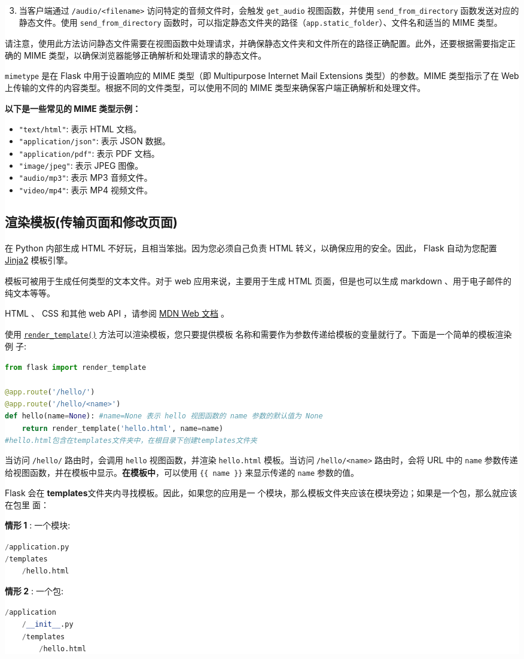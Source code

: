 3. 当客户端通过 `/audio/<filename>` 访问特定的音频文件时，会触发 `get_audio` 视图函数，并使用 `send_from_directory` 函数发送对应的静态文件。使用 `send_from_directory` 函数时，可以指定静态文件夹的路径（`app.static_folder`）、文件名和适当的 MIME 类型。

请注意，使用此方法访问静态文件需要在视图函数中处理请求，并确保静态文件夹和文件所在的路径正确配置。此外，还要根据需要指定正确的 MIME 类型，以确保浏览器能够正确解析和处理请求的静态文件。

`mimetype` 是在 Flask 中用于设置响应的 MIME 类型（即 Multipurpose Internet Mail Extensions 类型）的参数。MIME 类型指示了在 Web 上传输的文件的内容类型。根据不同的文件类型，可以使用不同的 MIME 类型来确保客户端正确解析和处理文件。

**以下是一些常见的 MIME 类型示例：**

- `"text/html"`: 表示 HTML 文档。
- `"application/json"`: 表示 JSON 数据。
- `"application/pdf"`: 表示 PDF 文档。
- `"image/jpeg"`: 表示 JPEG 图像。
- `"audio/mp3"`: 表示 MP3 音频文件。
- `"video/mp4"`: 表示 MP4 视频文件。

## 渲染模板(传输页面和修改页面)

在 Python 内部生成 HTML 不好玩，且相当笨拙。因为您必须自己负责 HTML 转义，以确保应用的安全。因此， Flask 自动为您配置 [Jinja2](https://palletsprojects.com/p/jinja/) 模板引擎。

模板可被用于生成任何类型的文本文件。对于 web 应用来说，主要用于生成 HTML 页面，但是也可以生成 markdown 、用于电子邮件的纯文本等等。

HTML 、 CSS 和其他 web API ，请参阅 [MDN Web 文档](https://developer.mozilla.org/) 。

使用 [`render_template()`](https://dormousehole.readthedocs.io/en/latest/api.html#flask.render_template) 方法可以渲染模板，您只要提供模板 名称和需要作为参数传递给模板的变量就行了。下面是一个简单的模板渲染例 子:

```python
from flask import render_template

@app.route('/hello/')
@app.route('/hello/<name>') 
def hello(name=None): #name=None 表示 hello 视图函数的 name 参数的默认值为 None
    return render_template('hello.html', name=name) 
#hello.html包含在templates文件夹中，在根目录下创建templates文件夹
```

当访问 `/hello/` 路由时，会调用 `hello` 视图函数，并渲染 `hello.html` 模板。当访问 `/hello/<name>` 路由时，会将 URL 中的 `name` 参数传递给视图函数，并在模板中显示。**在模板中**，可以使用 `{{ name }}` 来显示传递的 `name` 参数的值。



Flask 会在 **templates**文件夹内寻找模板。因此，如果您的应用是一 个模块，那么模板文件夹应该在模块旁边；如果是一个包，那么就应该在包里 面：

**情形 1** : 一个模块:

```python
/application.py
/templates
    /hello.html
```

**情形 2** : 一个包:

```python
/application
    /__init__.py
    /templates
        /hello.html
```
